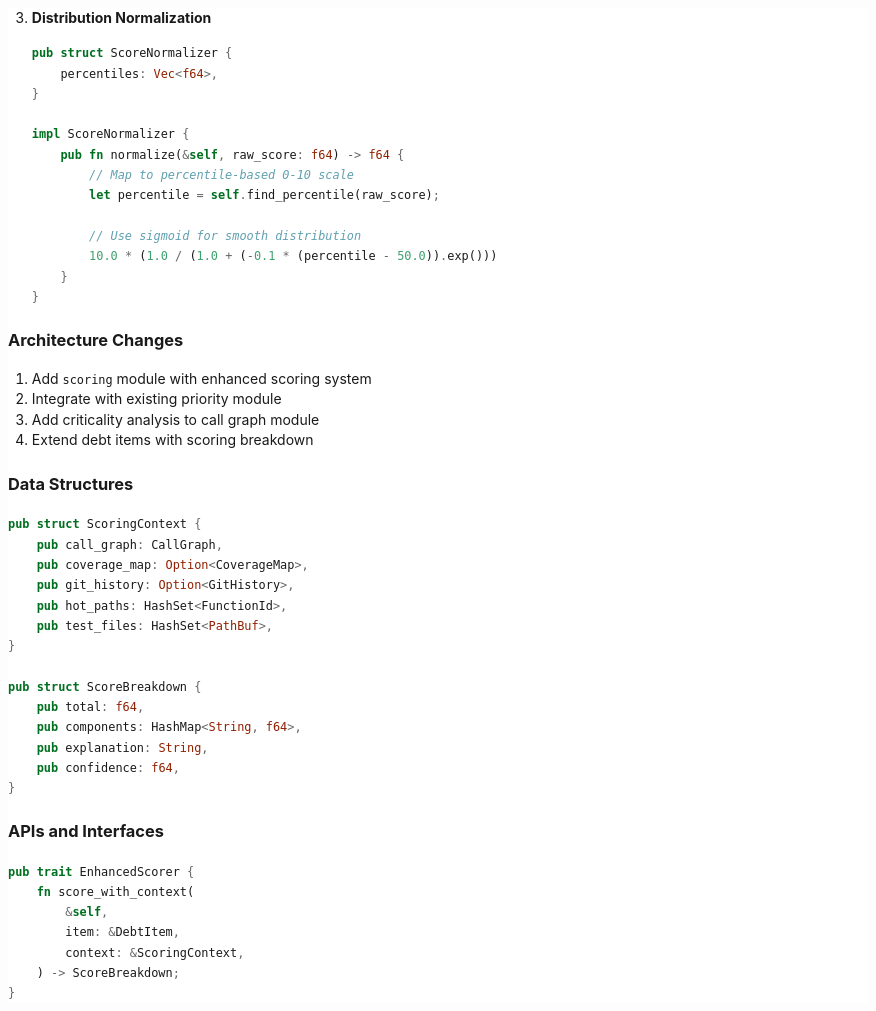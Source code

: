 3. **Distribution Normalization**
   ```rust
   pub struct ScoreNormalizer {
       percentiles: Vec<f64>,
   }
   
   impl ScoreNormalizer {
       pub fn normalize(&self, raw_score: f64) -> f64 {
           // Map to percentile-based 0-10 scale
           let percentile = self.find_percentile(raw_score);
           
           // Use sigmoid for smooth distribution
           10.0 * (1.0 / (1.0 + (-0.1 * (percentile - 50.0)).exp()))
       }
   }
   ```

### Architecture Changes

1. Add `scoring` module with enhanced scoring system
2. Integrate with existing priority module
3. Add criticality analysis to call graph module
4. Extend debt items with scoring breakdown

### Data Structures

```rust
pub struct ScoringContext {
    pub call_graph: CallGraph,
    pub coverage_map: Option<CoverageMap>,
    pub git_history: Option<GitHistory>,
    pub hot_paths: HashSet<FunctionId>,
    pub test_files: HashSet<PathBuf>,
}

pub struct ScoreBreakdown {
    pub total: f64,
    pub components: HashMap<String, f64>,
    pub explanation: String,
    pub confidence: f64,
}
```

### APIs and Interfaces

```rust
pub trait EnhancedScorer {
    fn score_with_context(
        &self,
        item: &DebtItem,
        context: &ScoringContext,
    ) -> ScoreBreakdown;
}
```
